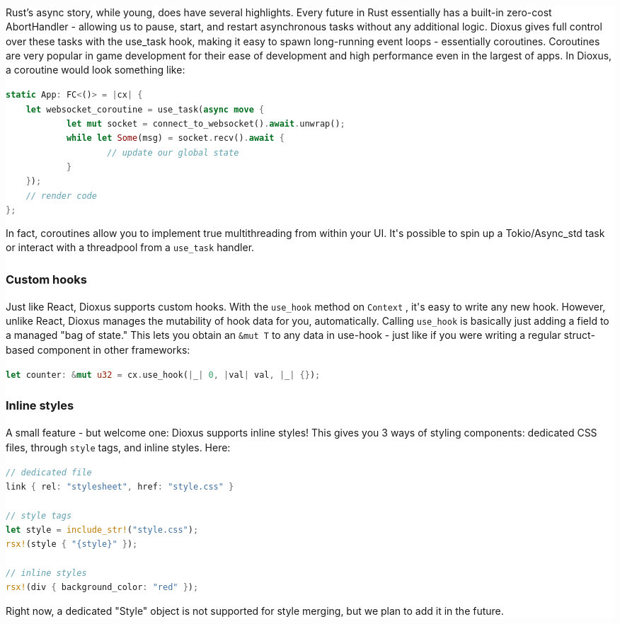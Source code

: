 
Rust’s async story, while young, does have several highlights. Every future in Rust essentially has a built-in zero-cost AbortHandler - allowing us to pause, start, and restart asynchronous tasks without any additional logic. Dioxus gives full control over these tasks with the use_task hook, making it easy to spawn long-running event loops - essentially coroutines. Coroutines are very popular in game development for their ease of development and high performance even in the largest of apps. In Dioxus, a coroutine would look something like:

```rust
static App: FC<()> = |cx| {
	let websocket_coroutine = use_task(async move {
			let mut socket = connect_to_websocket().await.unwrap();
			while let Some(msg) = socket.recv().await {
					// update our global state
			}
	});
	// render code
};
```

In fact, coroutines allow you to implement true multithreading from within your UI. It's possible to spin up a Tokio/Async_std task or interact with a threadpool from a `use_task` handler.


### Custom hooks


Just like React, Dioxus supports custom hooks. With the `use_hook` method on `Context` , it's easy to write any new hook. However, unlike React, Dioxus manages the mutability of hook data for you, automatically. Calling `use_hook` is basically just adding a field to a managed "bag of state." This lets you obtain an `&mut T` to any data in use-hook - just like if you were writing a regular struct-based component in other frameworks:

```rust
let counter: &mut u32 = cx.use_hook(|_| 0, |val| val, |_| {});
```


### Inline styles


A small feature - but welcome one: Dioxus supports inline styles! This gives you 3 ways of styling components: dedicated CSS files, through `style` tags, and inline styles. Here:

```rust
// dedicated file
link { rel: "stylesheet", href: "style.css" }

// style tags
let style = include_str!("style.css");
rsx!(style { "{style}" });

// inline styles
rsx!(div { background_color: "red" });
```

Right now, a dedicated "Style" object is not supported for style merging, but we plan to add it in the future.

